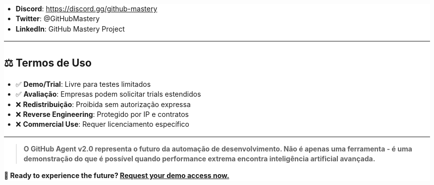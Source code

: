 - **Discord**: https://discord.gg/github-mastery
- **Twitter**: @GitHubMastery
- **LinkedIn**: GitHub Mastery Project

---

## ⚖️ **Termos de Uso**

- ✅ **Demo/Trial**: Livre para testes limitados
- ✅ **Avaliação**: Empresas podem solicitar trials estendidos
- ❌ **Redistribuição**: Proibida sem autorização expressa
- ❌ **Reverse Engineering**: Protegido por IP e contratos
- ❌ **Commercial Use**: Requer licenciamento específico

---

> **O GitHub Agent v2.0 representa o futuro da automação de desenvolvimento. Não é apenas uma ferramenta - é uma demonstração do que é possível quando performance extrema encontra inteligência artificial avançada.**

**🚀 Ready to experience the future? [Request your demo access now.](mailto:agent-access@github-mastery.com)**
